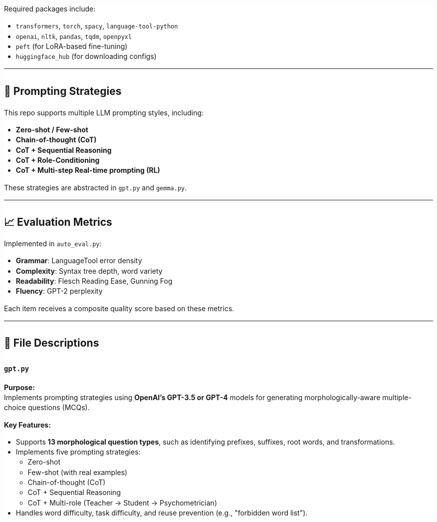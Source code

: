 Required packages include:
- `transformers`, `torch`, `spacy`, `language-tool-python`
- `openai`, `nltk`, `pandas`, `tqdm`, `openpyxl`
- `peft` (for LoRA-based fine-tuning)
- `huggingface_hub` (for downloading configs)

---

## 🧠 Prompting Strategies

This repo supports multiple LLM prompting styles, including:

- **Zero-shot / Few-shot**
- **Chain-of-thought (CoT)**
- **CoT + Sequential Reasoning**
- **CoT + Role-Conditioning**
- **CoT + Multi-step Real-time prompting (RL)**

These strategies are abstracted in `gpt.py` and `gemma.py`.

---

## 📈 Evaluation Metrics

Implemented in `auto_eval.py`:

- **Grammar**: LanguageTool error density
- **Complexity**: Syntax tree depth, word variety
- **Readability**: Flesch Reading Ease, Gunning Fog
- **Fluency**: GPT-2 perplexity

Each item receives a composite quality score based on these metrics.

---


## 📄 File Descriptions

### `gpt.py`
**Purpose:**  
Implements prompting strategies using **OpenAI’s GPT-3.5 or GPT-4** models for generating morphologically-aware multiple-choice questions (MCQs).

**Key Features:**
- Supports **13 morphological question types**, such as identifying prefixes, suffixes, root words, and transformations.
- Implements five prompting strategies:
  - Zero-shot
  - Few-shot (with real examples)
  - Chain-of-thought (CoT)
  - CoT + Sequential Reasoning
  - CoT + Multi-role (Teacher → Student → Psychometrician)
- Handles word difficulty, task difficulty, and reuse prevention (e.g., "forbidden word list").
